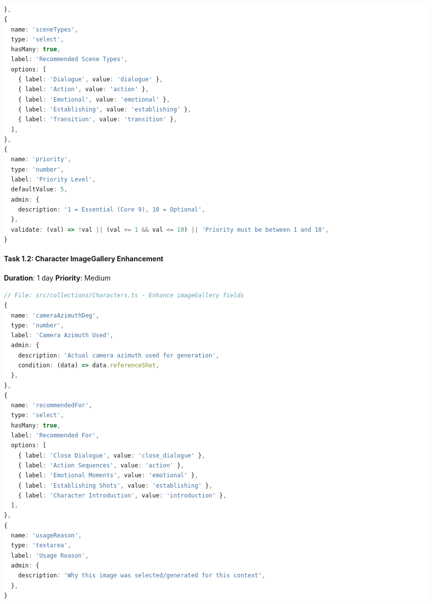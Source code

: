 ```typescript
},
{
  name: 'sceneTypes',
  type: 'select',
  hasMany: true,
  label: 'Recommended Scene Types',
  options: [
    { label: 'Dialogue', value: 'dialogue' },
    { label: 'Action', value: 'action' },
    { label: 'Emotional', value: 'emotional' },
    { label: 'Establishing', value: 'establishing' },
    { label: 'Transition', value: 'transition' },
  ],
},
{
  name: 'priority',
  type: 'number',
  label: 'Priority Level',
  defaultValue: 5,
  admin: {
    description: '1 = Essential (Core 9), 10 = Optional',
  },
  validate: (val) => !val || (val >= 1 && val <= 10) || 'Priority must be between 1 and 10',
}
```

#### Task 1.2: Character ImageGallery Enhancement
**Duration**: 1 day
**Priority**: Medium

```typescript
// File: src/collections/Characters.ts - Enhance imageGallery fields
{
  name: 'cameraAzimuthDeg',
  type: 'number',
  label: 'Camera Azimuth Used',
  admin: {
    description: 'Actual camera azimuth used for generation',
    condition: (data) => data.referenceShot,
  },
},
{
  name: 'recommendedFor',
  type: 'select',
  hasMany: true,
  label: 'Recommended For',
  options: [
    { label: 'Close Dialogue', value: 'close_dialogue' },
    { label: 'Action Sequences', value: 'action' },
    { label: 'Emotional Moments', value: 'emotional' },
    { label: 'Establishing Shots', value: 'establishing' },
    { label: 'Character Introduction', value: 'introduction' },
  ],
},
{
  name: 'usageReason',
  type: 'textarea',
  label: 'Usage Reason',
  admin: {
    description: 'Why this image was selected/generated for this context',
  },
}
```

